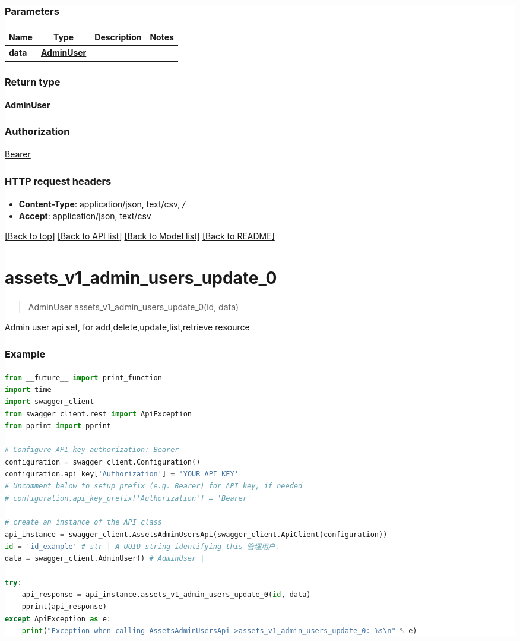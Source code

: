 ### Parameters

Name | Type | Description  | Notes
------------- | ------------- | ------------- | -------------
 **data** | [**AdminUser**](AdminUser.md)|  | 

### Return type

[**AdminUser**](AdminUser.md)

### Authorization

[Bearer](../README.md#Bearer)

### HTTP request headers

 - **Content-Type**: application/json, text/csv, */*
 - **Accept**: application/json, text/csv

[[Back to top]](#) [[Back to API list]](../README.md#documentation-for-api-endpoints) [[Back to Model list]](../README.md#documentation-for-models) [[Back to README]](../README.md)

# **assets_v1_admin_users_update_0**
> AdminUser assets_v1_admin_users_update_0(id, data)



Admin user api set, for add,delete,update,list,retrieve resource

### Example
```python
from __future__ import print_function
import time
import swagger_client
from swagger_client.rest import ApiException
from pprint import pprint

# Configure API key authorization: Bearer
configuration = swagger_client.Configuration()
configuration.api_key['Authorization'] = 'YOUR_API_KEY'
# Uncomment below to setup prefix (e.g. Bearer) for API key, if needed
# configuration.api_key_prefix['Authorization'] = 'Bearer'

# create an instance of the API class
api_instance = swagger_client.AssetsAdminUsersApi(swagger_client.ApiClient(configuration))
id = 'id_example' # str | A UUID string identifying this 管理用户.
data = swagger_client.AdminUser() # AdminUser | 

try:
    api_response = api_instance.assets_v1_admin_users_update_0(id, data)
    pprint(api_response)
except ApiException as e:
    print("Exception when calling AssetsAdminUsersApi->assets_v1_admin_users_update_0: %s\n" % e)
```
